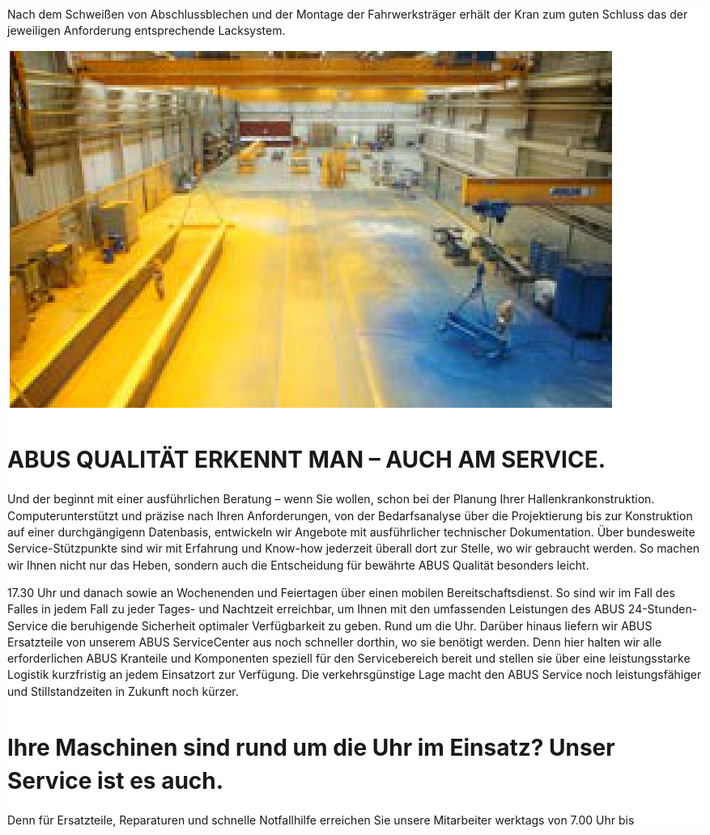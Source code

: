 Nach dem Schweißen von Abschluss­blechen und der Montage der Fahrwerksträger erhält der Kran zum guten Schluss das der jeweiligen Anforderung entsprechende Lacksystem.  

![](images/d0adc1a2289f1da23b38b85e191a670fcbff538b51a304bc7ce13150f0e3117f.jpg)  

# ABUS QUALITÄT ERKENNT MAN – AUCH AM SERVICE.  

Und der beginnt mit einer ausführlichen Beratung – wenn Sie wollen, schon bei der Planung Ihrer Hallenkrankonstruktion. Computerunterstützt und präzise nach Ihren Anforderungen, von der Bedarfsanalyse über die Projektierung bis zur Konstruktion auf einer durchgängigenn  Datenbasis, entwickeln wir Angebote mit ausführlicher technischer Dokumentation. Über bundesweite Service-Stützpunkte sind wir mit Erfahrung und Know-how jederzeit überall dort zur Stelle, wo wir gebraucht werden. So machen wir Ihnen nicht nur das Heben, sondern auch die Entscheidung für bewährte ABUS Qualität besonders leicht.  

17.30 Uhr und danach sowie an Wochenenden und Feiertagen über einen mobilen Bereitschaftsdienst. So sind wir im Fall des Falles in jedem Fall zu jeder Tages- und Nachtzeit erreichbar, um Ihnen mit den umfassenden Leistungen des ABUS 24-Stunden-Service die beruhigende Sicherheit optimaler Verfügbarkeit zu geben. Rund um die Uhr. Darüber hinaus liefern wir ABUS Ersatzteile von unserem ABUS ServiceCenter aus noch schneller dorthin, wo sie benötigt werden. Denn hier halten wir alle erforderlichen ABUS Kranteile und Komponenten speziell für den Servicebereich bereit und stellen sie über eine leistungsstarke Logistik kurzfristig an jedem Einsatzort zur Verfügung. Die verkehrsgünstige Lage macht den ABUS Service noch leistungsfähiger und Stillstandzeiten in Zukunft noch kürzer.  

# Ihre Maschinen sind rund um die Uhr im Einsatz? Unser Service ist es auch.  

Denn für Ersatzteile, Reparaturen und schnelle Notfallhilfe erreichen Sie unsere Mitarbeiter werktags von 7.00 Uhr bis  
